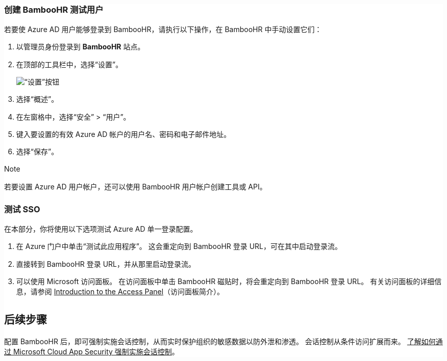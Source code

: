 ### <a name="create-bamboohr-test-user"></a>创建 BambooHR 测试用户

若要使 Azure AD 用户能够登录到 BambooHR，请执行以下操作，在 BambooHR 中手动设置它们：

1. 以管理员身份登录到 **BambooHR** 站点。

2. 在顶部的工具栏中，选择“设置”。
   
    ![“设置”按钮](./media/bamboo-hr-tutorial/IC796694.png "设置")

3. 选择“概述”。

4. 在左窗格中，选择“安全” > “用户”。 

5. 键入要设置的有效 Azure AD 帐户的用户名、密码和电子邮件地址。

6. 选择“保存”。
        
>[!NOTE]
>若要设置 Azure AD 用户帐户，还可以使用 BambooHR 用户帐户创建工具或 API。

### <a name="test-sso"></a>测试 SSO

在本部分，你将使用以下选项测试 Azure AD 单一登录配置。 

1. 在 Azure 门户中单击“测试此应用程序”。 这会重定向到 BambooHR 登录 URL，可在其中启动登录流。 

2. 直接转到 BambooHR 登录 URL，并从那里启动登录流。

3. 可以使用 Microsoft 访问面板。 在访问面板中单击 BambooHR 磁贴时，将会重定向到 BambooHR 登录 URL。 有关访问面板的详细信息，请参阅 [Introduction to the Access Panel](https://support.microsoft.com/account-billing/sign-in-and-start-apps-from-the-my-apps-portal-2f3b1bae-0e5a-4a86-a33e-876fbd2a4510)（访问面板简介）。


## <a name="next-steps"></a>后续步骤

配置 BambooHR 后，即可强制实施会话控制，从而实时保护组织的敏感数据以防外泄和渗透。 会话控制从条件访问扩展而来。 [了解如何通过 Microsoft Cloud App Security 强制实施会话控制](/cloud-app-security/proxy-deployment-any-app)。